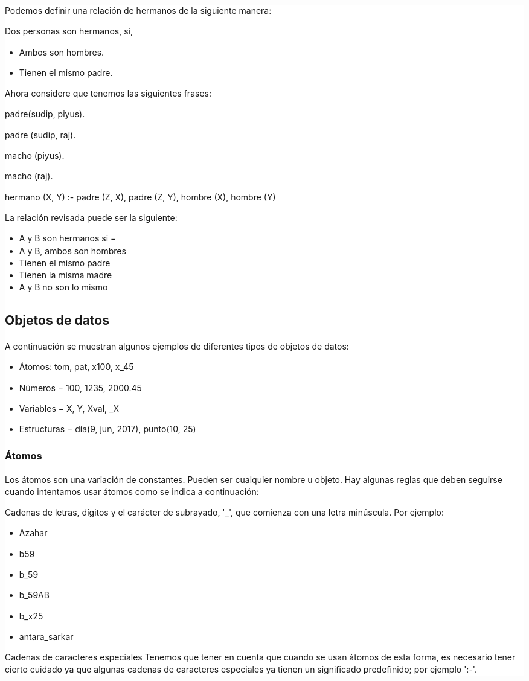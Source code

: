 Podemos definir una relación de hermanos de la siguiente manera:

Dos personas son hermanos, si,

- Ambos son hombres.

- Tienen el mismo padre.

Ahora considere que tenemos las siguientes frases:

padre(sudip, piyus).

padre (sudip, raj).

macho (piyus).

macho (raj).

hermano (X, Y) :- padre (Z, X), padre (Z, Y), hombre (X), hombre (Y)

La relación revisada puede ser la siguiente:

- A y B son hermanos si −
- A y B, ambos son hombres
- Tienen el mismo padre
- Tienen la misma madre 
- A y B no son lo mismo

## Objetos de datos
A continuación se muestran algunos ejemplos de diferentes tipos de objetos de datos:

- Átomos: tom, pat, x100, x_45

- Números − 100, 1235, 2000.45

- Variables − X, Y, Xval, _X

- Estructuras − día(9, jun, 2017), punto(10, 25)
### Átomos
Los átomos son una variación de constantes. Pueden ser cualquier nombre u objeto. Hay algunas reglas que deben seguirse cuando intentamos usar átomos como se indica a continuación:

Cadenas de letras, dígitos y el carácter de subrayado, '_', que comienza con una letra minúscula. Por ejemplo:

- Azahar

- b59

- b_59

- b_59AB

- b_x25

- antara_sarkar

Cadenas de caracteres especiales
Tenemos que tener en cuenta que cuando se usan átomos de esta forma, es necesario tener cierto cuidado ya que algunas cadenas de caracteres especiales ya tienen un significado predefinido; por ejemplo ':-'.
